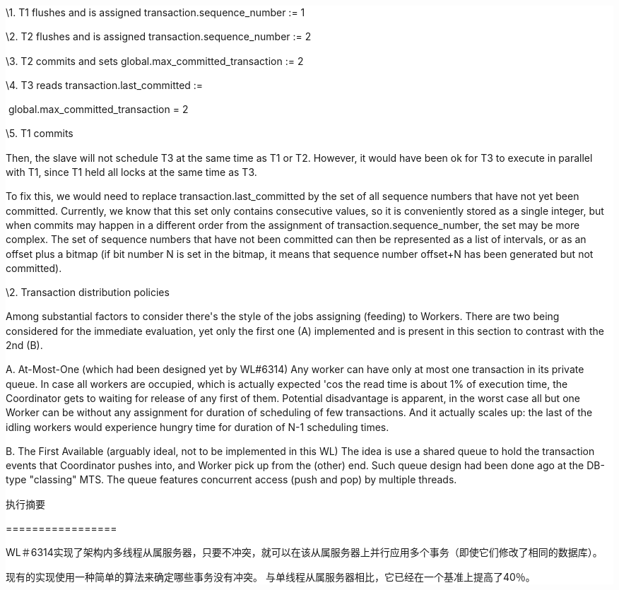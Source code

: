  

   \1. T1 flushes and is assigned transaction.sequence_number := 1

   \2. T2 flushes and is assigned transaction.sequence_number := 2

   \3. T2 commits and sets global.max_committed_transaction := 2

   \4. T3 reads transaction.last_committed :=

​    global.max_committed_transaction = 2

   \5. T1 commits

 

  Then, the slave will not schedule T3 at the same time as T1 or T2. However, it would have been ok for T3 to execute in parallel with T1, since T1 held all locks at the same time as T3.

 

  To fix this, we would need to replace transaction.last_committed by the set of all sequence numbers that have not yet been committed. Currently, we know that this set only contains consecutive values, so it is conveniently stored as a single integer, but when commits may happen in a different order from the assignment of transaction.sequence_number, the set may be more complex. The set of sequence numbers that have not been committed can then be represented as a list of intervals, or as an offset plus a bitmap (if bit number N is set in the bitmap, it means that sequence number offset+N has been generated but not committed).

 

 \2. Transaction distribution policies

 

  Among substantial factors to consider there's the style of the jobs assigning (feeding) to Workers. There are two being considered for the immediate evaluation, yet only the first one (A) implemented and is present in this section to contrast with the 2nd (B).

 

  A. At-Most-One (which had been designed yet by WL#6314) Any worker can have only at most one transaction in its private queue. In case all workers are occupied, which is actually expected 'cos the read time is about 1% of execution time, the Coordinator gets to waiting for release of any first of them. Potential disadvantage is apparent, in the worst case all but one Worker can be without any assignment for duration of scheduling of few transactions. And it actually scales up: the last of the idling workers would experience hungry time for duration of N-1 scheduling times.

 

  B. The First Available (arguably ideal, not to be implemented in this WL) The idea is use a shared queue to hold the transaction events that Coordinator pushes into, and Worker pick up from the (other) end. Such queue design had been done ago at the DB-type "classing" MTS. The queue features concurrent access (push and pop) by multiple threads.

执行摘要

=================

 

WL＃6314实现了架构内多线程从属服务器，只要不冲突，就可以在该从属服务器上并行应用多个事务（即使它们修改了相同的数据库）。

 

现有的实现使用一种简单的算法来确定哪些事务没有冲突。 与单线程从属服务器相比，它已经在一个基准上提高了40％。

